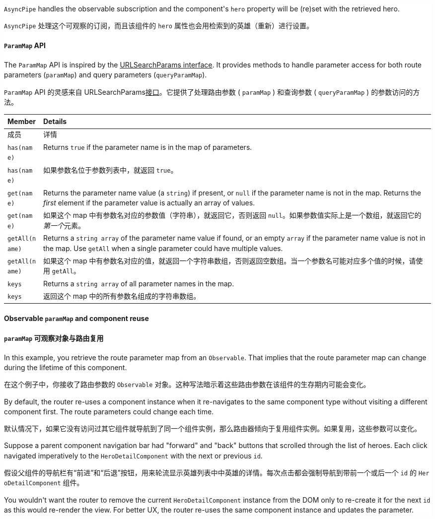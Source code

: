 `AsyncPipe` handles the observable subscription and the component's `hero` property will be (re)set with the retrieved hero.

`AsyncPipe` 处理这个可观察的订阅，而且该组件的 `hero` 属性也会用检索到的英雄（重新）进行设置。

#### `ParamMap` API

The `ParamMap` API is inspired by the [URLSearchParams interface](https://developer.mozilla.org/docs/Web/API/URLSearchParams).
It provides methods to handle parameter access for both route parameters (`paramMap`) and query parameters (`queryParamMap`).

`ParamMap` API 的灵感来自 URLSearchParams[接口](https://developer.mozilla.org/docs/Web/API/URLSearchParams)。它提供了处理路由参数 ( `paramMap` ) 和查询参数 ( `queryParamMap` ) 的参数访问的方法。

| Member | Details |
| :----- | :------ |
| 成员 | 详情 |
| `has(name)` | Returns `true` if the parameter name is in the map of parameters. |
| `has(name)` | 如果参数名位于参数列表中，就返回 `true`。 |
| `get(name)` | Returns the parameter name value (a `string`) if present, or `null` if the parameter name is not in the map. Returns the *first* element if the parameter value is actually an array of values. |
| `get(name)` | 如果这个 map 中有参数名对应的参数值（字符串），就返回它，否则返回 `null`。如果参数值实际上是一个数组，就返回它的*第一个*元素。 |
| `getAll(name)` | Returns a `string array` of the parameter name value if found, or an empty `array` if the parameter name value is not in the map. Use `getAll` when a single parameter could have multiple values. |
| `getAll(name)` | 如果这个 map 中有参数名对应的值，就返回一个字符串数组，否则返回空数组。当一个参数名可能对应多个值的时候，请使用 `getAll`。 |
| `keys` | Returns a `string array` of all parameter names in the map. |
| `keys` | 返回这个 map 中的所有参数名组成的字符串数组。 |

<a id="reuse"></a>

#### Observable `paramMap` and component reuse

#### `paramMap` 可观察对象与路由复用

In this example, you retrieve the route parameter map from an `Observable`.
That implies that the route parameter map can change during the lifetime of this component.

在这个例子中，你接收了路由参数的 `Observable` 对象。这种写法暗示着这些路由参数在该组件的生存期内可能会变化。

By default, the router re-uses a component instance when it re-navigates to the same component type without visiting a different component first. The route parameters could change each time.

默认情况下，如果它没有访问过其它组件就导航到了同一个组件实例，那么路由器倾向于复用组件实例。如果复用，这些参数可以变化。

Suppose a parent component navigation bar had "forward" and "back" buttons that scrolled through the list of heroes.
Each click navigated imperatively to the `HeroDetailComponent` with the next or previous `id`.

假设父组件的导航栏有“前进”和“后退”按钮，用来轮流显示英雄列表中中英雄的详情。每次点击都会强制导航到带前一个或后一个 `id` 的 `HeroDetailComponent` 组件。

You wouldn't want the router to remove the current `HeroDetailComponent` instance from the DOM only to re-create it for the next `id` as this would re-render the view.
For better UX, the router re-uses the same component instance and updates the parameter.
